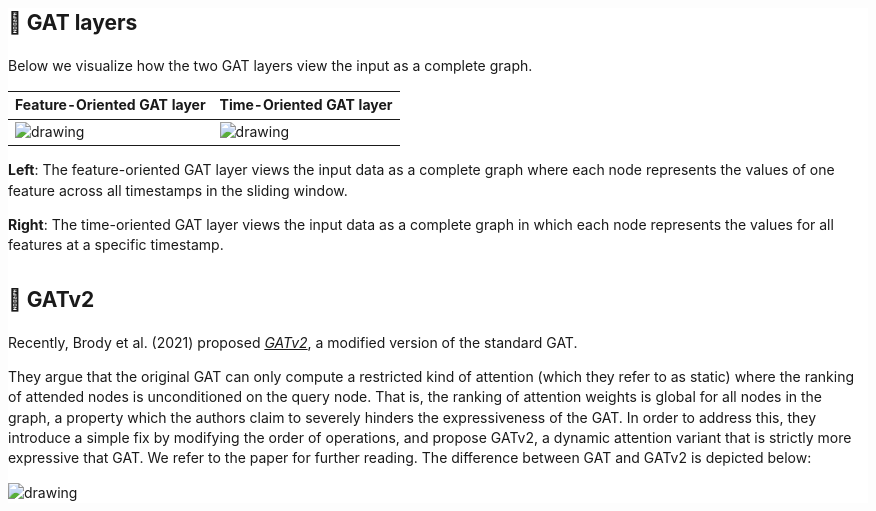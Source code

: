 ## 📖 GAT layers
Below we visualize how the two GAT layers view the input as a complete graph. 

Feature-Oriented GAT layer | Time-Oriented GAT layer
--- | --- 
<img src="https://i.imgur.com/wVD8oIx.png" alt="drawing" width="700"/> | <img src="https://i.imgur.com/a9PsNB0.png" alt="drawing" width="730"/>

**Left**: The feature-oriented GAT layer views the input data as a complete graph where each node represents the values of one feature across all timestamps in the sliding window. 

**Right**: The time-oriented GAT layer views the input data as a complete graph in which each node represents the values for all features at a specific timestamp.

## 📖 GATv2
Recently, Brody et al. (2021) proposed [*GATv2*](https://arxiv.org/abs/2105.14491), a modified version of the standard GAT.

They argue that the original GAT can only compute a restricted kind of attention (which they refer to as static) where the ranking of attended nodes is unconditioned on the query node. That is, the ranking of attention weights is global for all nodes in the graph, a property which the authors claim to severely hinders the expressiveness of the GAT. In order to address this, they introduce a simple fix by modifying the order of operations, and propose GATv2, a dynamic attention variant that is strictly more expressive that GAT. We refer to the paper for further reading. The difference between GAT and GATv2 is depicted below:

<img src="https://i.imgur.com/agPNXBy.png" alt="drawing" width="700"/> 












